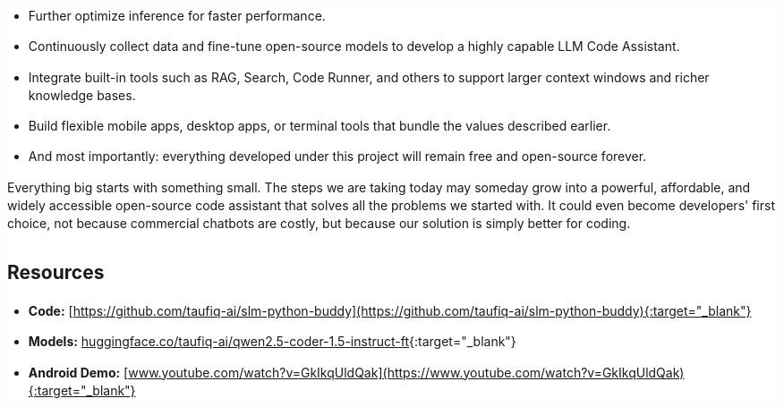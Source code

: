 - Further optimize inference for faster performance.

- Continuously collect data and fine-tune open-source models to develop a highly capable LLM Code Assistant.

- Integrate built-in tools such as RAG, Search, Code Runner, and others to support larger context windows and richer knowledge bases.

- Build flexible mobile apps, desktop apps, or terminal tools that bundle the values described earlier.

- And most importantly: everything developed under this project will remain free and open-source forever.

Everything big starts with something small. The steps we are taking today may someday grow into a powerful, affordable, and widely accessible open-source code assistant that solves all the problems we started with. It could even become developers' first choice, not because commercial chatbots are costly, but because our solution is simply better for coding.

## Resources

- **Code:** [https://github.com/taufiq-ai/slm-python-buddy](https://github.com/taufiq-ai/slm-python-buddy){:target="_blank"}

- **Models:** [huggingface.co/taufiq-ai/qwen2.5-coder-1.5-instruct-ft](https://huggingface.co/taufiq-ai/qwen2.5-coder-1.5-instruct-ft){:target="_blank"}

- **Android Demo:** [www.youtube.com/watch?v=GkIkqUldQak](https://www.youtube.com/watch?v=GkIkqUldQak){:target="_blank"}